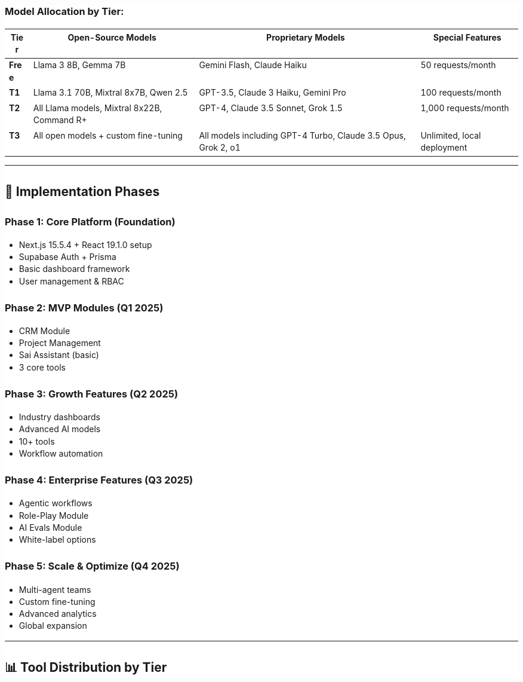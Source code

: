### **Model Allocation by Tier:**

| Tier | Open-Source Models | Proprietary Models | Special Features |
|------|-------------------|-------------------|------------------|
| **Free** | Llama 3 8B, Gemma 7B | Gemini Flash, Claude Haiku | 50 requests/month |
| **T1** | Llama 3.1 70B, Mixtral 8x7B, Qwen 2.5 | GPT-3.5, Claude 3 Haiku, Gemini Pro | 100 requests/month |
| **T2** | All Llama models, Mixtral 8x22B, Command R+ | GPT-4, Claude 3.5 Sonnet, Grok 1.5 | 1,000 requests/month |
| **T3** | All open models + custom fine-tuning | All models including GPT-4 Turbo, Claude 3.5 Opus, Grok 2, o1 | Unlimited, local deployment |

---

## 🚀 Implementation Phases

### **Phase 1: Core Platform** (Foundation)
- Next.js 15.5.4 + React 19.1.0 setup
- Supabase Auth + Prisma
- Basic dashboard framework
- User management & RBAC

### **Phase 2: MVP Modules** (Q1 2025)
- CRM Module
- Project Management
- Sai Assistant (basic)
- 3 core tools

### **Phase 3: Growth Features** (Q2 2025)
- Industry dashboards
- Advanced AI models
- 10+ tools
- Workflow automation

### **Phase 4: Enterprise Features** (Q3 2025)
- Agentic workflows
- Role-Play Module
- AI Evals Module
- White-label options

### **Phase 5: Scale & Optimize** (Q4 2025)
- Multi-agent teams
- Custom fine-tuning
- Advanced analytics
- Global expansion

---

## 📊 Tool Distribution by Tier
